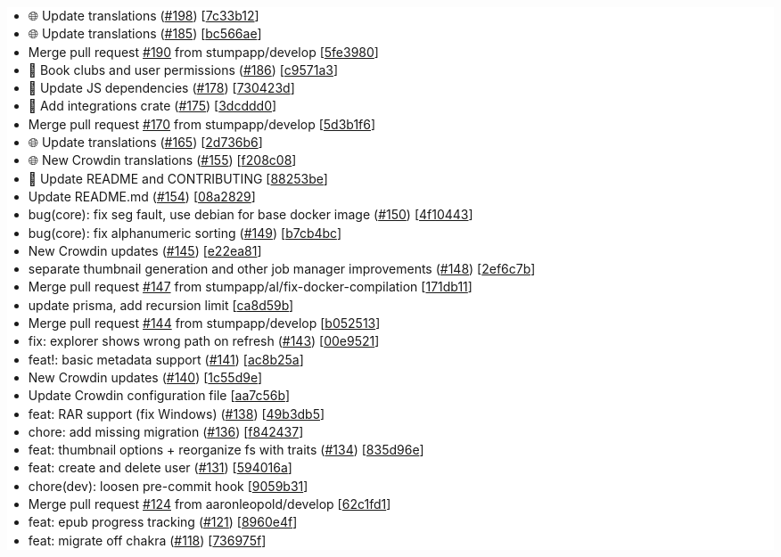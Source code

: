 - 🌐 Update translations ([#198](https://github.com/stumpapp/stump/issues/198)) [[7c33b12](https://github.com/stumpapp/stump/commit/7c33b12a47bb0ad20529c2354478bc6bb46e1f95)]
- 🌐 Update translations ([#185](https://github.com/stumpapp/stump/issues/185)) [[bc566ae](https://github.com/stumpapp/stump/commit/bc566ae666c6dc14162998e24eba2c8d7217ea64)]
-  Merge pull request [#190](https://github.com/stumpapp/stump/issues/190) from stumpapp/develop [[5fe3980](https://github.com/stumpapp/stump/commit/5fe3980b7c488f9cd26ba098d193d384ff8aa8d2)]
- 🚧 Book clubs and user permissions ([#186](https://github.com/stumpapp/stump/issues/186)) [[c9571a3](https://github.com/stumpapp/stump/commit/c9571a37bc08e847ed8ddf40fa1060207833fa77)]
- 🍻 Update JS dependencies ([#178](https://github.com/stumpapp/stump/issues/178)) [[730423d](https://github.com/stumpapp/stump/commit/730423d6ce2149c183a767f8836064e8bb1704ea)]
- 🚧 Add integrations crate ([#175](https://github.com/stumpapp/stump/issues/175)) [[3dcddd0](https://github.com/stumpapp/stump/commit/3dcddd010850ed425f14dcdd2c074592a77a68ea)]
-  Merge pull request [#170](https://github.com/stumpapp/stump/issues/170) from stumpapp/develop [[5d3b1f6](https://github.com/stumpapp/stump/commit/5d3b1f67699950d65a656bbd6cde7e255ed6f2ff)]
- 🌐 Update translations ([#165](https://github.com/stumpapp/stump/issues/165)) [[2d736b6](https://github.com/stumpapp/stump/commit/2d736b6443b7bd583957be7cb0d20693163bc010)]
- 🌐 New Crowdin translations ([#155](https://github.com/stumpapp/stump/issues/155)) [[f208c08](https://github.com/stumpapp/stump/commit/f208c08a6d23cb9b6521381b99d273f571d9ea29)]
- 📝 Update README and CONTRIBUTING [[88253be](https://github.com/stumpapp/stump/commit/88253beaad37a7ad016b12d76a977c127bf439b3)]
-  Update README.md ([#154](https://github.com/stumpapp/stump/issues/154)) [[08a2829](https://github.com/stumpapp/stump/commit/08a2829c5f135bfd7dbf233b2ff23d6191fa702e)]
-  bug(core): fix seg fault, use debian for base docker image ([#150](https://github.com/stumpapp/stump/issues/150)) [[4f10443](https://github.com/stumpapp/stump/commit/4f10443db55d21f3e0204ea72c3ecdddca7fd9a3)]
-  bug(core): fix alphanumeric sorting ([#149](https://github.com/stumpapp/stump/issues/149)) [[b7cb4bc](https://github.com/stumpapp/stump/commit/b7cb4bc058f6656f8664c19d6477523853b37feb)]
-  New Crowdin updates ([#145](https://github.com/stumpapp/stump/issues/145)) [[e22ea81](https://github.com/stumpapp/stump/commit/e22ea816c0b5c614e6ba5ebebbe8b81482f63e31)]
-  separate thumbnail generation and other job manager improvements ([#148](https://github.com/stumpapp/stump/issues/148)) [[2ef6c7b](https://github.com/stumpapp/stump/commit/2ef6c7b20adad9a697223775547d33a3d36d871b)]
-  Merge pull request [#147](https://github.com/stumpapp/stump/issues/147) from stumpapp/al/fix-docker-compilation [[171db11](https://github.com/stumpapp/stump/commit/171db11856f0c8effde950ab346c96c67afffd10)]
-  update prisma, add recursion limit [[ca8d59b](https://github.com/stumpapp/stump/commit/ca8d59be9c2cd1f72812060eec9fe411477d33a9)]
-  Merge pull request [#144](https://github.com/stumpapp/stump/issues/144) from stumpapp/develop [[b052513](https://github.com/stumpapp/stump/commit/b05251394adb68a1a9377a8a9e18d05f71ac818f)]
-  fix: explorer shows wrong path on refresh ([#143](https://github.com/stumpapp/stump/issues/143)) [[00e9521](https://github.com/stumpapp/stump/commit/00e95215af8638108004b527d6a9719f714da797)]
-  feat!: basic metadata support ([#141](https://github.com/stumpapp/stump/issues/141)) [[ac8b25a](https://github.com/stumpapp/stump/commit/ac8b25a58d6a550487e8a850534c3f54a7d064d3)]
-  New Crowdin updates ([#140](https://github.com/stumpapp/stump/issues/140)) [[1c55d9e](https://github.com/stumpapp/stump/commit/1c55d9e002a11efd8b74b81139eac8b18faf977c)]
-  Update Crowdin configuration file [[aa7c56b](https://github.com/stumpapp/stump/commit/aa7c56b5b00733784b246b858d337353c1fccf54)]
-  feat: RAR support (fix Windows) ([#138](https://github.com/stumpapp/stump/issues/138)) [[49b3db5](https://github.com/stumpapp/stump/commit/49b3db592a35a683e9bb66f0ada639d296165864)]
-  chore: add missing migration ([#136](https://github.com/stumpapp/stump/issues/136)) [[f842437](https://github.com/stumpapp/stump/commit/f84243790d76458f8ddc0dd5504a0d12160d7ffa)]
-  feat: thumbnail options + reorganize fs with traits ([#134](https://github.com/stumpapp/stump/issues/134)) [[835d96e](https://github.com/stumpapp/stump/commit/835d96efb478839b85932d4caf8b9742cd636791)]
-  feat: create and delete user ([#131](https://github.com/stumpapp/stump/issues/131)) [[594016a](https://github.com/stumpapp/stump/commit/594016aad367f612b7e03066a4ab52e88c8dcc08)]
-  chore(dev): loosen pre-commit hook [[9059b31](https://github.com/stumpapp/stump/commit/9059b31c28fcf30b14272183d7074f9b37a13a26)]
-  Merge pull request [#124](https://github.com/stumpapp/stump/issues/124) from aaronleopold/develop [[62c1fd1](https://github.com/stumpapp/stump/commit/62c1fd15789d5ca0421553810a33a2ad9d5caff7)]
-  feat: epub progress tracking ([#121](https://github.com/stumpapp/stump/issues/121)) [[8960e4f](https://github.com/stumpapp/stump/commit/8960e4faa0f24b2bd026004f4e5d698d0d9f53f0)]
-  feat: migrate off chakra ([#118](https://github.com/stumpapp/stump/issues/118)) [[736975f](https://github.com/stumpapp/stump/commit/736975feff246272c416692726271788955e733c)]